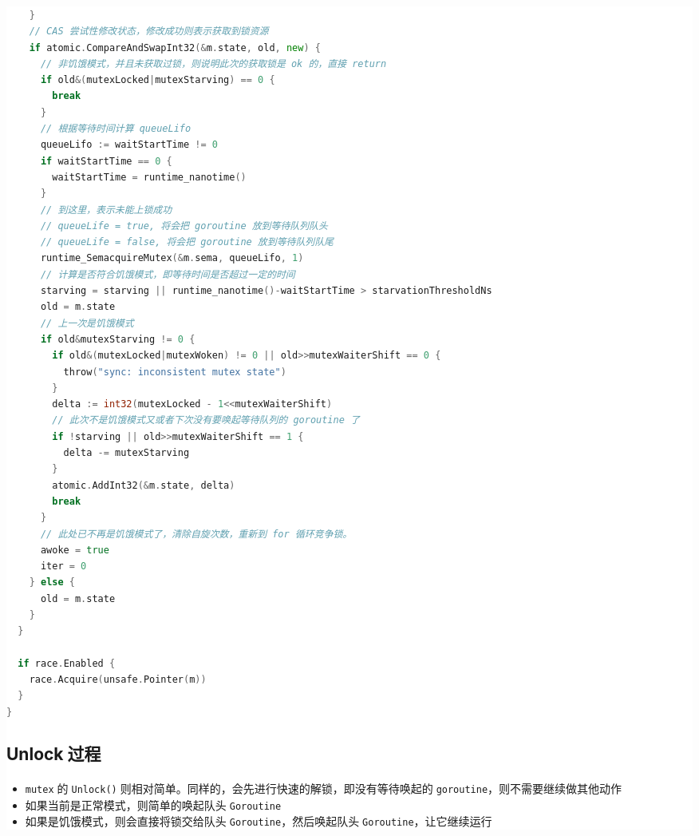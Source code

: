 ```go
    }
    // CAS 尝试性修改状态，修改成功则表示获取到锁资源
    if atomic.CompareAndSwapInt32(&m.state, old, new) {
      // 非饥饿模式，并且未获取过锁，则说明此次的获取锁是 ok 的，直接 return
      if old&(mutexLocked|mutexStarving) == 0 {
        break
      }
      // 根据等待时间计算 queueLifo
      queueLifo := waitStartTime != 0
      if waitStartTime == 0 {
        waitStartTime = runtime_nanotime()
      }
      // 到这里，表示未能上锁成功
      // queueLife = true, 将会把 goroutine 放到等待队列队头
      // queueLife = false, 将会把 goroutine 放到等待队列队尾
      runtime_SemacquireMutex(&m.sema, queueLifo, 1)
      // 计算是否符合饥饿模式，即等待时间是否超过一定的时间
      starving = starving || runtime_nanotime()-waitStartTime > starvationThresholdNs
      old = m.state
      // 上一次是饥饿模式
      if old&mutexStarving != 0 {
        if old&(mutexLocked|mutexWoken) != 0 || old>>mutexWaiterShift == 0 {
          throw("sync: inconsistent mutex state")
        }
        delta := int32(mutexLocked - 1<<mutexWaiterShift)
        // 此次不是饥饿模式又或者下次没有要唤起等待队列的 goroutine 了
        if !starving || old>>mutexWaiterShift == 1 {
          delta -= mutexStarving
        }
        atomic.AddInt32(&m.state, delta)
        break
      }
      // 此处已不再是饥饿模式了，清除自旋次数，重新到 for 循环竞争锁。
      awoke = true
      iter = 0
    } else {
      old = m.state
    }
  }

  if race.Enabled {
    race.Acquire(unsafe.Pointer(m))
  }
}
```

## Unlock 过程
- `mutex` 的 `Unlock()` 则相对简单。同样的，会先进行快速的解锁，即没有等待唤起的 `goroutine`，则不需要继续做其他动作
- 如果当前是正常模式，则简单的唤起队头 `Goroutine`
- 如果是饥饿模式，则会直接将锁交给队头 `Goroutine`，然后唤起队头 `Goroutine`，让它继续运行
